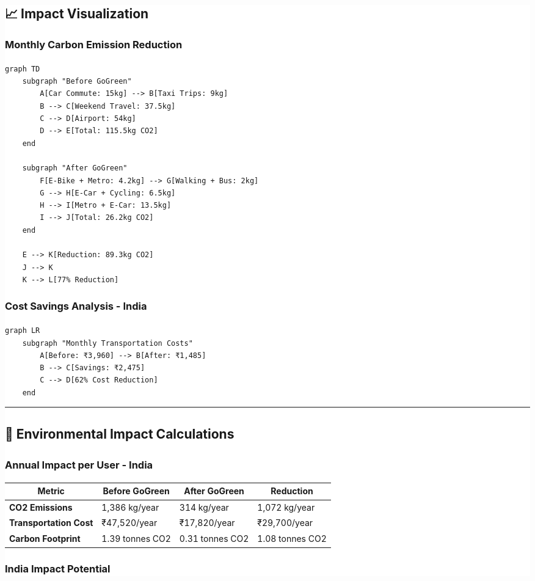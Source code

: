 
## 📈 Impact Visualization

### **Monthly Carbon Emission Reduction**

```mermaid
graph TD
    subgraph "Before GoGreen"
        A[Car Commute: 15kg] --> B[Taxi Trips: 9kg]
        B --> C[Weekend Travel: 37.5kg]
        C --> D[Airport: 54kg]
        D --> E[Total: 115.5kg CO2]
    end

    subgraph "After GoGreen"
        F[E-Bike + Metro: 4.2kg] --> G[Walking + Bus: 2kg]
        G --> H[E-Car + Cycling: 6.5kg]
        H --> I[Metro + E-Car: 13.5kg]
        I --> J[Total: 26.2kg CO2]
    end

    E --> K[Reduction: 89.3kg CO2]
    J --> K
    K --> L[77% Reduction]
```

### **Cost Savings Analysis - India**

```mermaid
graph LR
    subgraph "Monthly Transportation Costs"
        A[Before: ₹3,960] --> B[After: ₹1,485]
        B --> C[Savings: ₹2,475]
        C --> D[62% Cost Reduction]
    end
```

---

## 🌱 Environmental Impact Calculations

### **Annual Impact per User - India**

| Metric                  | Before GoGreen  | After GoGreen   | Reduction       |
| ----------------------- | --------------- | --------------- | --------------- |
| **CO2 Emissions**       | 1,386 kg/year   | 314 kg/year     | 1,072 kg/year   |
| **Transportation Cost** | ₹47,520/year    | ₹17,820/year    | ₹29,700/year    |
| **Carbon Footprint**    | 1.39 tonnes CO2 | 0.31 tonnes CO2 | 1.08 tonnes CO2 |

### **India Impact Potential**
